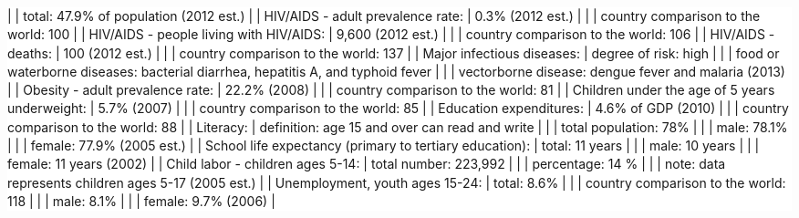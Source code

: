| | total: 47.9% of population (2012 est.) |
| HIV/AIDS - adult prevalence rate: | 0.3% (2012 est.) |
| | country comparison to the world:   100 |
| HIV/AIDS - people living with HIV/AIDS: | 9,600 (2012 est.) |
| | country comparison to the world:   106 |
| HIV/AIDS - deaths: | 100 (2012 est.) |
| | country comparison to the world:   137 |
| Major infectious diseases: | degree of risk: high |
| | food or waterborne diseases: bacterial diarrhea, hepatitis A, and typhoid fever |
| | vectorborne disease: dengue fever and malaria (2013) |
| Obesity - adult prevalence rate: | 22.2% (2008) |
| | country comparison to the world:   81 |
| Children under the age of 5 years underweight: | 5.7% (2007) |
| | country comparison to the world:   85 |
| Education expenditures: | 4.6% of GDP (2010) |
| | country comparison to the world:   88 |
| Literacy: | definition: age 15 and over can read and write |
| | total population: 78% |
| | male: 78.1% |
| | female: 77.9% (2005 est.) |
| School life expectancy (primary to tertiary education): | total: 11 years |
| | male: 10 years |
| | female: 11 years (2002) |
| Child labor - children ages 5-14: | total number: 223,992 |
| | percentage: 14 % |
| | note: data represents children ages 5-17 (2005 est.) |
| Unemployment, youth ages 15-24: | total: 8.6% |
| | country comparison to the world:   118 |
| | male: 8.1% |
| | female: 9.7% (2006) |
